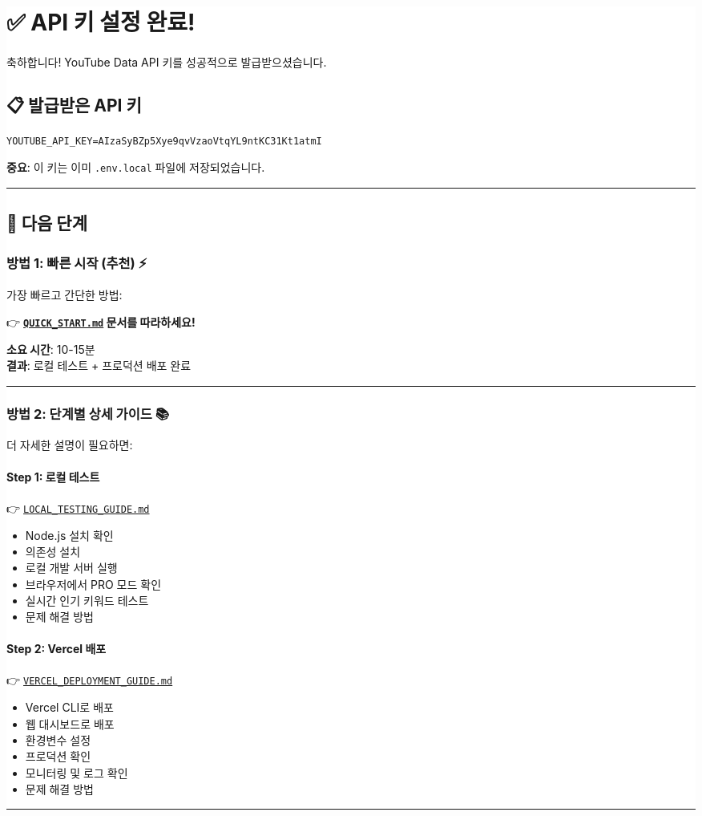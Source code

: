 # ✅ API 키 설정 완료!

축하합니다! YouTube Data API 키를 성공적으로 발급받으셨습니다.

## 📋 발급받은 API 키

```
YOUTUBE_API_KEY=AIzaSyBZp5Xye9qvVzaoVtqYL9ntKC31Kt1atmI
```

**중요**: 이 키는 이미 `.env.local` 파일에 저장되었습니다.

---

## 🎯 다음 단계

### 방법 1: 빠른 시작 (추천) ⚡

가장 빠르고 간단한 방법:

👉 **[`QUICK_START.md`](./QUICK_START.md) 문서를 따라하세요!**

**소요 시간**: 10-15분  
**결과**: 로컬 테스트 + 프로덕션 배포 완료

---

### 방법 2: 단계별 상세 가이드 📚

더 자세한 설명이 필요하면:

#### Step 1: 로컬 테스트
👉 [`LOCAL_TESTING_GUIDE.md`](./LOCAL_TESTING_GUIDE.md)

- Node.js 설치 확인
- 의존성 설치
- 로컬 개발 서버 실행
- 브라우저에서 PRO 모드 확인
- 실시간 인기 키워드 테스트
- 문제 해결 방법

#### Step 2: Vercel 배포
👉 [`VERCEL_DEPLOYMENT_GUIDE.md`](./VERCEL_DEPLOYMENT_GUIDE.md)

- Vercel CLI로 배포
- 웹 대시보드로 배포
- 환경변수 설정
- 프로덕션 확인
- 모니터링 및 로그 확인
- 문제 해결 방법

---
